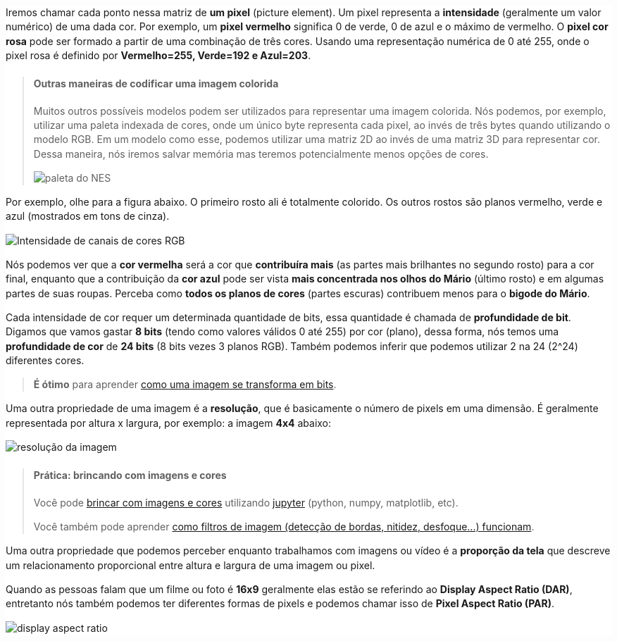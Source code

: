 Iremos chamar cada ponto nessa matriz de **um pixel** (picture element). Um pixel representa a **intensidade** (geralmente um valor numérico) de uma dada cor. Por exemplo, um **pixel vermelho** significa 0 de verde, 0 de azul e o máximo de vermelho. O **pixel cor rosa** pode ser formado a partir de uma combinação de três cores. Usando uma representação numérica de 0 até 255, onde o pixel rosa é definido por **Vermelho=255, Verde=192 e Azul=203**.

> #### Outras maneiras de codificar uma imagem colorida
> Muitos outros possíveis modelos podem ser utilizados para representar uma imagem colorida. Nós podemos, por exemplo, utilizar uma paleta indexada de cores, onde um único byte representa cada pixel, ao invés de três bytes quando utilizando o modelo RGB. Em um modelo como esse, podemos utilizar uma matriz 2D ao invés de uma matriz 3D para representar cor. Dessa maneira, nós iremos salvar memória mas teremos potencialmente menos opções de cores.
>
> ![paleta do NES](/i/nes-color-palette.png "Paleta de cores do NES")

Por exemplo, olhe para a figura abaixo. O primeiro rosto ali é totalmente colorido. Os outros rostos são planos vermelho, verde e azul (mostrados em tons de cinza).

![Intensidade de canais de cores RGB](/i/rgb_channels_intensity.png "Intensidade de canais de cores RGB")

Nós podemos ver que a **cor vermelha** será a cor que **contribuíra mais** (as partes mais brilhantes no segundo rosto) para a cor final, enquanto que a contribuição da **cor azul** pode ser vista **mais concentrada nos olhos do Mário** (último rosto) e em algumas partes de suas roupas. Perceba como **todos os planos de cores** (partes escuras) contribuem menos para o **bigode do Mário**.

Cada intensidade de cor requer um determinada quantidade de bits, essa quantidade é chamada de **profundidade de bit**. Digamos que vamos gastar **8 bits** (tendo como valores válidos 0 até 255) por cor (plano), dessa forma, nós temos uma **profundidade de cor** de **24 bits** (8 bits vezes 3 planos RGB). Também podemos inferir que podemos utilizar 2 na 24 (2^24) diferentes cores.

> **É ótimo** para aprender [como uma imagem se transforma em bits](http://www.cambridgeincolour.com/tutorials/camera-sensors.htm).

Uma outra propriedade de uma imagem é a **resolução**, que é basicamente o número de pixels em uma dimensão. É geralmente representada por altura x largura, por exemplo: a imagem **4x4** abaixo:

![resolução da imagem](/i/resolution.png "resolução da imagem")

> #### Prática: brincando com imagens e cores
> Você pode [brincar com imagens e cores](/image_as_3d_array.ipynb) utilizando [jupyter](#how-to-use-jupyter) (python, numpy, matplotlib, etc).
>
> Você também pode aprender [como filtros de imagem (detecção de bordas, nitidez, desfoque...) funcionam](/filters_are_easy.ipynb).

Uma outra propriedade que podemos perceber enquanto trabalhamos com imagens ou vídeo é a **proporção da tela** que descreve um relacionamento proporcional entre altura e largura de uma imagem ou pixel.

Quando as pessoas falam que um filme ou foto é **16x9** geralmente elas estão se referindo ao  **Display Aspect Ratio (DAR)**, entretanto nós também podemos ter diferentes formas de pixels e podemos chamar isso de **Pixel Aspect Ratio (PAR)**.

![display aspect ratio](/i/DAR.png "display aspect ratio")
